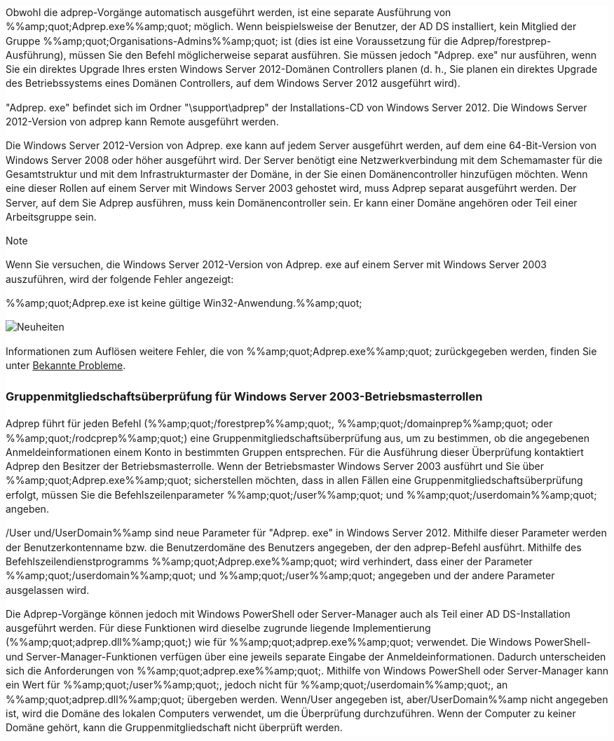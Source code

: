 Obwohl die adprep-Vorgänge automatisch ausgeführt werden, ist eine separate Ausführung von %%amp;quot;Adprep.exe%%amp;quot; möglich. Wenn beispielsweise der Benutzer, der AD DS installiert, kein Mitglied der Gruppe %%amp;quot;Organisations-Admins%%amp;quot; ist (dies ist eine Voraussetzung für die Adprep/forestprep-Ausführung), müssen Sie den Befehl möglicherweise separat ausführen. Sie müssen jedoch "Adprep. exe" nur ausführen, wenn Sie ein direktes Upgrade Ihres ersten Windows Server 2012-Domänen Controllers planen (d. h., Sie planen ein direktes Upgrade des Betriebssystems eines Domänen Controllers, auf dem Windows Server 2012 ausgeführt wird).  
  
"Adprep. exe" befindet sich im Ordner "\support\adprep" der Installations-CD von Windows Server 2012. Die Windows Server 2012-Version von adprep kann Remote ausgeführt werden.  
  
Die Windows Server 2012-Version von Adprep. exe kann auf jedem Server ausgeführt werden, auf dem eine 64-Bit-Version von Windows Server 2008 oder höher ausgeführt wird. Der Server benötigt eine Netzwerkverbindung mit dem Schemamaster für die Gesamtstruktur und mit dem Infrastrukturmaster der Domäne, in der Sie einen Domänencontroller hinzufügen möchten. Wenn eine dieser Rollen auf einem Server mit Windows Server 2003 gehostet wird, muss Adprep separat ausgeführt werden. Der Server, auf dem Sie Adprep ausführen, muss kein Domänencontroller sein. Er kann einer Domäne angehören oder Teil einer Arbeitsgruppe sein.  

> [!NOTE]  
> Wenn Sie versuchen, die Windows Server 2012-Version von Adprep. exe auf einem Server mit Windows Server 2003 auszuführen, wird der folgende Fehler angezeigt:  
>   
> %%amp;quot;Adprep.exe ist keine gültige Win32-Anwendung.%%amp;quot;  

![Neuheiten](media/What-s-New-in-Active-Directory-Domain-Services-Installation-and-Removal/AdprepNotValid.gif)  

Informationen zum Auflösen weitere Fehler, die von %%amp;quot;Adprep.exe%%amp;quot; zurückgegeben werden, finden Sie unter [Bekannte Probleme](../../ad-ds/deploy/What-s-New-in-Active-Directory-Domain-Services-Installation-and-Removal.md#BKMK_KnownIssues).  

### <a name="group-membership-check-against-windows-server-2003-operations-master-roles"></a>Gruppenmitgliedschaftsüberprüfung für Windows Server 2003-Betriebsmasterrollen

Adprep führt für jeden Befehl (%%amp;quot;/forestprep%%amp;quot;, %%amp;quot;/domainprep%%amp;quot; oder %%amp;quot;/rodcprep%%amp;quot;) eine Gruppenmitgliedschaftsüberprüfung aus, um zu bestimmen, ob die angegebenen Anmeldeinformationen einem Konto in bestimmten Gruppen entsprechen. Für die Ausführung dieser Überprüfung kontaktiert Adprep den Besitzer der Betriebsmasterrolle. Wenn der Betriebsmaster Windows Server 2003 ausführt und Sie über %%amp;quot;Adprep.exe%%amp;quot; sicherstellen möchten, dass in allen Fällen eine Gruppenmitgliedschaftsüberprüfung erfolgt, müssen Sie die Befehlszeilenparameter %%amp;quot;/user%%amp;quot; und %%amp;quot;/userdomain%%amp;quot; angeben.  
  
/User und/UserDomain%%amp sind neue Parameter für "Adprep. exe" in Windows Server 2012. Mithilfe dieser Parameter werden der Benutzerkontenname bzw. die Benutzerdomäne des Benutzers angegeben, der den adprep-Befehl ausführt. Mithilfe des Befehlszeilendienstprogramms %%amp;quot;Adprep.exe%%amp;quot; wird verhindert, dass einer der Parameter %%amp;quot;/userdomain%%amp;quot; und %%amp;quot;/user%%amp;quot; angegeben und der andere Parameter ausgelassen wird.  
  
Die Adprep-Vorgänge können jedoch mit Windows PowerShell oder Server-Manager auch als Teil einer AD DS-Installation ausgeführt werden. Für diese Funktionen wird dieselbe zugrunde liegende Implementierung (%%amp;quot;adprep.dll%%amp;quot;) wie für %%amp;quot;adprep.exe%%amp;quot; verwendet. Die Windows PowerShell- und Server-Manager-Funktionen verfügen über eine jeweils separate Eingabe der Anmeldeinformationen. Dadurch unterscheiden sich die Anforderungen von %%amp;quot;adprep.exe%%amp;quot;. Mithilfe von Windows PowerShell oder Server-Manager kann ein Wert für %%amp;quot;/user%%amp;quot;, jedoch nicht für %%amp;quot;/userdomain%%amp;quot;, an %%amp;quot;adprep.dll%%amp;quot; übergeben werden. Wenn/User angegeben ist, aber/UserDomain%%amp nicht angegeben ist, wird die Domäne des lokalen Computers verwendet, um die Überprüfung durchzuführen. Wenn der Computer zu keiner Domäne gehört, kann die Gruppenmitgliedschaft nicht überprüft werden.  
  